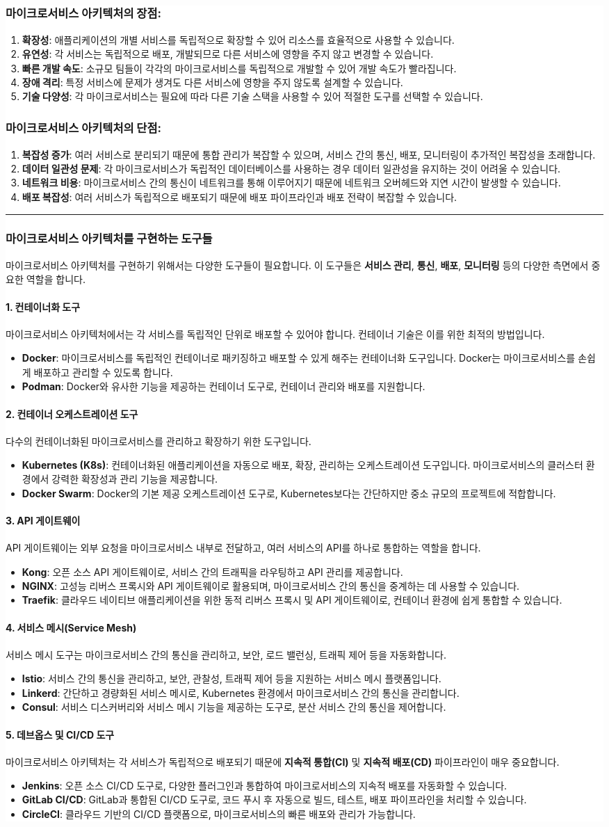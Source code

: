 ### **마이크로서비스 아키텍처의 장점:**
1. **확장성**: 애플리케이션의 개별 서비스를 독립적으로 확장할 수 있어 리소스를 효율적으로 사용할 수 있습니다.
2. **유연성**: 각 서비스는 독립적으로 배포, 개발되므로 다른 서비스에 영향을 주지 않고 변경할 수 있습니다.
3. **빠른 개발 속도**: 소규모 팀들이 각각의 마이크로서비스를 독립적으로 개발할 수 있어 개발 속도가 빨라집니다.
4. **장애 격리**: 특정 서비스에 문제가 생겨도 다른 서비스에 영향을 주지 않도록 설계할 수 있습니다.
5. **기술 다양성**: 각 마이크로서비스는 필요에 따라 다른 기술 스택을 사용할 수 있어 적절한 도구를 선택할 수 있습니다.

### **마이크로서비스 아키텍처의 단점:**
1. **복잡성 증가**: 여러 서비스로 분리되기 때문에 통합 관리가 복잡할 수 있으며, 서비스 간의 통신, 배포, 모니터링이 추가적인 복잡성을 초래합니다.
2. **데이터 일관성 문제**: 각 마이크로서비스가 독립적인 데이터베이스를 사용하는 경우 데이터 일관성을 유지하는 것이 어려울 수 있습니다.
3. **네트워크 비용**: 마이크로서비스 간의 통신이 네트워크를 통해 이루어지기 때문에 네트워크 오버헤드와 지연 시간이 발생할 수 있습니다.
4. **배포 복잡성**: 여러 서비스가 독립적으로 배포되기 때문에 배포 파이프라인과 배포 전략이 복잡할 수 있습니다.

---

### **마이크로서비스 아키텍처를 구현하는 도구들**

마이크로서비스 아키텍처를 구현하기 위해서는 다양한 도구들이 필요합니다. 이 도구들은 **서비스 관리**, **통신**, **배포**, **모니터링** 등의 다양한 측면에서 중요한 역할을 합니다.

#### 1. **컨테이너화 도구**
마이크로서비스 아키텍처에서는 각 서비스를 독립적인 단위로 배포할 수 있어야 합니다. 컨테이너 기술은 이를 위한 최적의 방법입니다.

- **Docker**: 마이크로서비스를 독립적인 컨테이너로 패키징하고 배포할 수 있게 해주는 컨테이너화 도구입니다. Docker는 마이크로서비스를 손쉽게 배포하고 관리할 수 있도록 합니다.
- **Podman**: Docker와 유사한 기능을 제공하는 컨테이너 도구로, 컨테이너 관리와 배포를 지원합니다.

#### 2. **컨테이너 오케스트레이션 도구**
다수의 컨테이너화된 마이크로서비스를 관리하고 확장하기 위한 도구입니다.

- **Kubernetes (K8s)**: 컨테이너화된 애플리케이션을 자동으로 배포, 확장, 관리하는 오케스트레이션 도구입니다. 마이크로서비스의 클러스터 환경에서 강력한 확장성과 관리 기능을 제공합니다.
- **Docker Swarm**: Docker의 기본 제공 오케스트레이션 도구로, Kubernetes보다는 간단하지만 중소 규모의 프로젝트에 적합합니다.

#### 3. **API 게이트웨이**
API 게이트웨이는 외부 요청을 마이크로서비스 내부로 전달하고, 여러 서비스의 API를 하나로 통합하는 역할을 합니다.

- **Kong**: 오픈 소스 API 게이트웨이로, 서비스 간의 트래픽을 라우팅하고 API 관리를 제공합니다.
- **NGINX**: 고성능 리버스 프록시와 API 게이트웨이로 활용되며, 마이크로서비스 간의 통신을 중계하는 데 사용할 수 있습니다.
- **Traefik**: 클라우드 네이티브 애플리케이션을 위한 동적 리버스 프록시 및 API 게이트웨이로, 컨테이너 환경에 쉽게 통합할 수 있습니다.

#### 4. **서비스 메시(Service Mesh)**
서비스 메시 도구는 마이크로서비스 간의 통신을 관리하고, 보안, 로드 밸런싱, 트래픽 제어 등을 자동화합니다.

- **Istio**: 서비스 간의 통신을 관리하고, 보안, 관찰성, 트래픽 제어 등을 지원하는 서비스 메시 플랫폼입니다.
- **Linkerd**: 간단하고 경량화된 서비스 메시로, Kubernetes 환경에서 마이크로서비스 간의 통신을 관리합니다.
- **Consul**: 서비스 디스커버리와 서비스 메시 기능을 제공하는 도구로, 분산 서비스 간의 통신을 제어합니다.

#### 5. **데브옵스 및 CI/CD 도구**
마이크로서비스 아키텍처는 각 서비스가 독립적으로 배포되기 때문에 **지속적 통합(CI)** 및 **지속적 배포(CD)** 파이프라인이 매우 중요합니다.

- **Jenkins**: 오픈 소스 CI/CD 도구로, 다양한 플러그인과 통합하여 마이크로서비스의 지속적 배포를 자동화할 수 있습니다.
- **GitLab CI/CD**: GitLab과 통합된 CI/CD 도구로, 코드 푸시 후 자동으로 빌드, 테스트, 배포 파이프라인을 처리할 수 있습니다.
- **CircleCI**: 클라우드 기반의 CI/CD 플랫폼으로, 마이크로서비스의 빠른 배포와 관리가 가능합니다.

